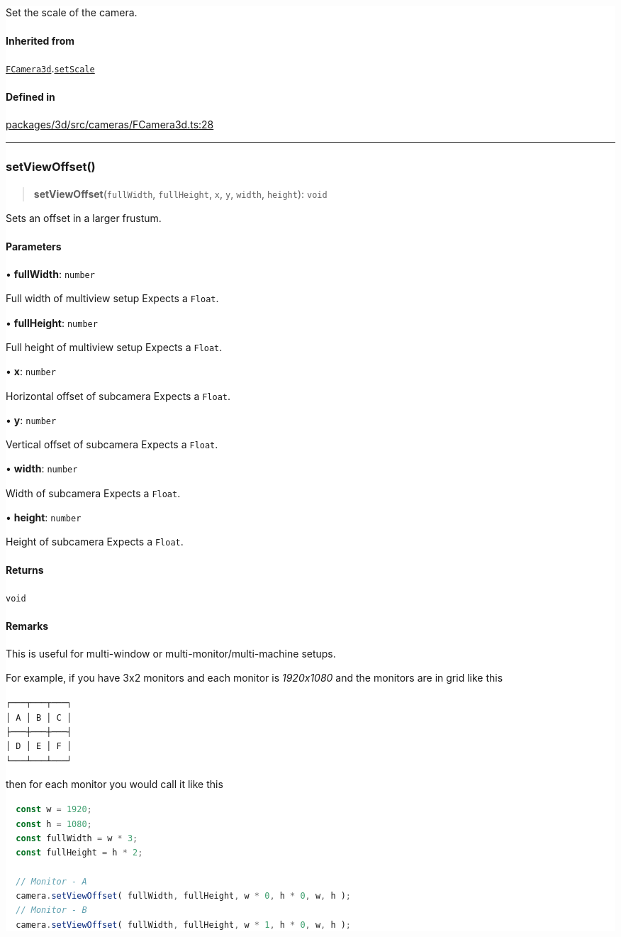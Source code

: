 Set the scale of the camera.

#### Inherited from

[`FCamera3d`](FCamera3d.md).[`setScale`](FCamera3d.md#setscale)

#### Defined in

[packages/3d/src/cameras/FCamera3d.ts:28](https://github.com/fibbojs/fibbo/blob/0adbc560caeec29b0e6104421f527824bddd8320/packages/3d/src/cameras/FCamera3d.ts#L28)

***

### setViewOffset()

> **setViewOffset**(`fullWidth`, `fullHeight`, `x`, `y`, `width`, `height`): `void`

Sets an offset in a larger frustum.

#### Parameters

• **fullWidth**: `number`

Full width of multiview setup Expects a `Float`.

• **fullHeight**: `number`

Full height of multiview setup Expects a `Float`.

• **x**: `number`

Horizontal offset of subcamera Expects a `Float`.

• **y**: `number`

Vertical offset of subcamera Expects a `Float`.

• **width**: `number`

Width of subcamera Expects a `Float`.

• **height**: `number`

Height of subcamera Expects a `Float`.

#### Returns

`void`

#### Remarks

This is useful for multi-window or multi-monitor/multi-machine setups.

For example, if you have 3x2 monitors and each monitor is _1920x1080_ and
the monitors are in grid like this
```
┌───┬───┬───┐
│ A │ B │ C │
├───┼───┼───┤
│ D │ E │ F │
└───┴───┴───┘
```
then for each monitor you would call it like this
```typescript
  const w = 1920;
  const h = 1080;
  const fullWidth = w * 3;
  const fullHeight = h * 2;

  // Monitor - A
  camera.setViewOffset( fullWidth, fullHeight, w * 0, h * 0, w, h );
  // Monitor - B
  camera.setViewOffset( fullWidth, fullHeight, w * 1, h * 0, w, h );
```